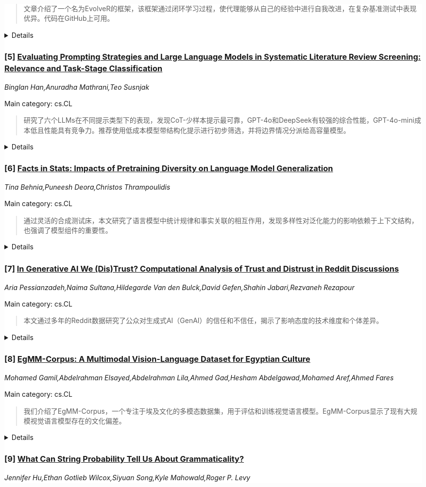 > 文章介绍了一个名为EvolveR的框架，该框架通过闭环学习过程，使代理能够从自己的经验中进行自我改进，在复杂基准测试中表现优异。代码在GitHub上可用。

<details><summary>Details</summary></details>


### [5] [Evaluating Prompting Strategies and Large Language Models in Systematic Literature Review Screening: Relevance and Task-Stage Classification](https://arxiv.org/abs/2510.16091)
*Binglan Han,Anuradha Mathrani,Teo Susnjak*

Main category: cs.CL

> 研究了六个LLMs在不同提示类型下的表现，发现CoT-少样本提示最可靠，GPT-4o和DeepSeek有较强的综合性能，GPT-4o-mini成本低且性能具有竞争力。推荐使用低成本模型带结构化提示进行初步筛选，并将边界情况分派给高容量模型。

<details><summary>Details</summary></details>


### [6] [Facts in Stats: Impacts of Pretraining Diversity on Language Model Generalization](https://arxiv.org/abs/2510.16096)
*Tina Behnia,Puneesh Deora,Christos Thrampoulidis*

Main category: cs.CL

> 通过灵活的合成测试床，本文研究了语言模型中统计规律和事实关联的相互作用，发现多样性对泛化能力的影响依赖于上下文结构，也强调了模型组件的重要性。

<details><summary>Details</summary></details>


### [7] [In Generative AI We (Dis)Trust? Computational Analysis of Trust and Distrust in Reddit Discussions](https://arxiv.org/abs/2510.16173)
*Aria Pessianzadeh,Naima Sultana,Hildegarde Van den Bulck,David Gefen,Shahin Jabari,Rezvaneh Rezapour*

Main category: cs.CL

> 本文通过多年的Reddit数据研究了公众对生成式AI（GenAI）的信任和不信任，揭示了影响态度的技术维度和个体差异。

<details><summary>Details</summary></details>


### [8] [EgMM-Corpus: A Multimodal Vision-Language Dataset for Egyptian Culture](https://arxiv.org/abs/2510.16198)
*Mohamed Gamil,Abdelrahman Elsayed,Abdelrahman Lila,Ahmed Gad,Hesham Abdelgawad,Mohamed Aref,Ahmed Fares*

Main category: cs.CL

> 我们介绍了EgMM-Corpus，一个专注于埃及文化的多模态数据集，用于评估和训练视觉语言模型。EgMM-Corpus显示了现有大规模视觉语言模型存在的文化偏差。

<details><summary>Details</summary></details>


### [9] [What Can String Probability Tell Us About Grammaticality?](https://arxiv.org/abs/2510.16227)
*Jennifer Hu,Ethan Gotlieb Wilcox,Siyuan Song,Kyle Mahowald,Roger P. Levy*

